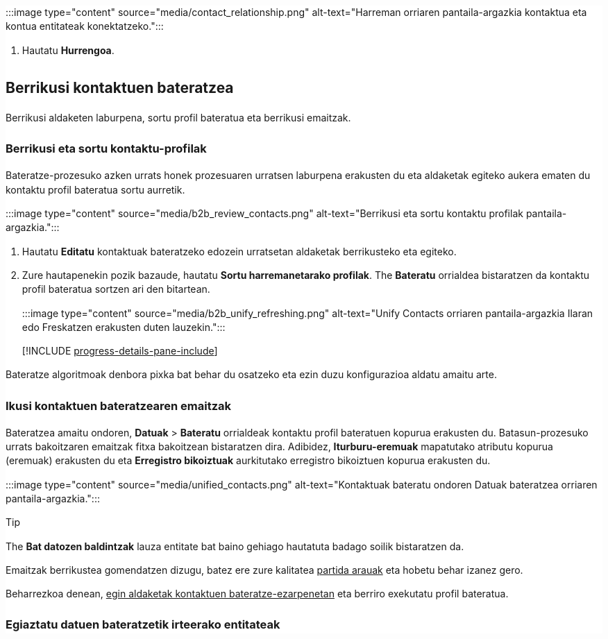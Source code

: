    :::image type="content" source="media/contact_relationship.png" alt-text="Harreman orriaren pantaila-argazkia kontaktua eta kontua entitateak konektatzeko.":::

1. Hautatu **Hurrengoa**.

## <a name="review-contact-unification"></a>Berrikusi kontaktuen bateratzea

Berrikusi aldaketen laburpena, sortu profil bateratua eta berrikusi emaitzak.

### <a name="review-and-create-contact-profiles"></a>Berrikusi eta sortu kontaktu-profilak

Bateratze-prozesuko azken urrats honek prozesuaren urratsen laburpena erakusten du eta aldaketak egiteko aukera ematen du kontaktu profil bateratua sortu aurretik.

:::image type="content" source="media/b2b_review_contacts.png" alt-text="Berrikusi eta sortu kontaktu profilak pantaila-argazkia.":::

1. Hautatu **Editatu** kontaktuak bateratzeko edozein urratsetan aldaketak berrikusteko eta egiteko.

1. Zure hautapenekin pozik bazaude, hautatu **Sortu harremanetarako profilak**. The **Bateratu** orrialdea bistaratzen da kontaktu profil bateratua sortzen ari den bitartean.
  
   :::image type="content" source="media/b2b_unify_refreshing.png" alt-text="Unify Contacts orriaren pantaila-argazkia Ilaran edo Freskatzen erakusten duten lauzekin.":::

   [!INCLUDE [progress-details-pane-include](includes/progress-details-pane.md)]

Bateratze algoritmoak denbora pixka bat behar du osatzeko eta ezin duzu konfigurazioa aldatu amaitu arte.

### <a name="view-the-results-of-contact-unification"></a>Ikusi kontaktuen bateratzearen emaitzak

Bateratzea amaitu ondoren, **Datuak** > **Bateratu** orrialdeak kontaktu profil bateratuen kopurua erakusten du. Batasun-prozesuko urrats bakoitzaren emaitzak fitxa bakoitzean bistaratzen dira. Adibidez, **Iturburu-eremuak** mapatutako atributu kopurua (eremuak) erakusten du eta **Erregistro bikoiztuak** aurkitutako erregistro bikoiztuen kopurua erakusten du.

:::image type="content" source="media/unified_contacts.png" alt-text="Kontaktuak bateratu ondoren Datuak bateratzea orriaren pantaila-argazkia.":::

> [!TIP]
> The **Bat datozen baldintzak** lauza entitate bat baino gehiago hautatuta badago soilik bistaratzen da.

Emaitzak berrikustea gomendatzen dizugu, batez ere zure kalitatea [partida arauak](data-unification-update.md#manage-match-rules) eta hobetu behar izanez gero.

Beharrezkoa denean, [egin aldaketak kontaktuen bateratze-ezarpenetan](data-unification-update.md) eta berriro exekutatu profil bateratua.

### <a name="verify-output-entities-from-data-unification"></a>Egiaztatu datuen bateratzetik irteerako entitateak
